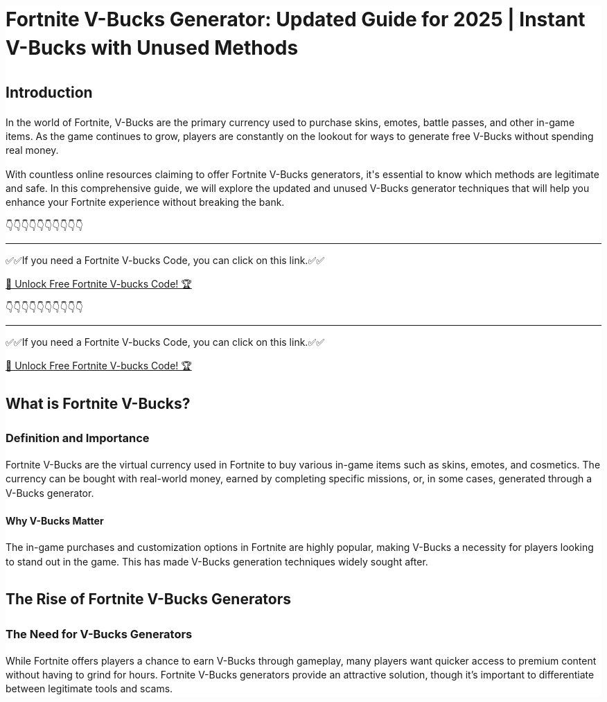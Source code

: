 # Fortnite V-Bucks Generator: Updated Guide for 2025 | Instant V-Bucks with Unused Methods

## Introduction

In the world of Fortnite, V-Bucks are the primary currency used to purchase skins, emotes, battle passes, and other in-game items. As the game continues to grow, players are constantly on the lookout for ways to generate free V-Bucks without spending real money. 

With countless online resources claiming to offer Fortnite V-Bucks generators, it's essential to know which methods are legitimate and safe. In this comprehensive guide, we will explore the updated and unused V-Bucks generator techniques that will help you enhance your Fortnite experience without breaking the bank.


👇👇👇👇👇👇👇👇👇👇

---

✅✅If you need a  Fortnite V-bucks Code, you can click on this link.✅✅

[🚀 Unlock Free Fortnite V-bucks Code! 🏆 ](https://therewardgate.com/free-fortnite-code/)

👇👇👇👇👇👇👇👇👇👇

---

✅✅If you need a  Fortnite V-bucks Code, you can click on this link.✅✅

[🚀 Unlock Free Fortnite V-bucks Code! 🏆 ](https://therewardgate.com/free-fortnite-code/)


## What is Fortnite V-Bucks?

### Definition and Importance

Fortnite V-Bucks are the virtual currency used in Fortnite to buy various in-game items such as skins, emotes, and cosmetics. The currency can be bought with real-world money, earned by completing specific missions, or, in some cases, generated through a V-Bucks generator.

#### Why V-Bucks Matter
The in-game purchases and customization options in Fortnite are highly popular, making V-Bucks a necessity for players looking to stand out in the game. This has made V-Bucks generation techniques widely sought after.

## The Rise of Fortnite V-Bucks Generators

### The Need for V-Bucks Generators

While Fortnite offers players a chance to earn V-Bucks through gameplay, many players want quicker access to premium content without having to grind for hours. Fortnite V-Bucks generators provide an attractive solution, though it’s important to differentiate between legitimate tools and scams.
